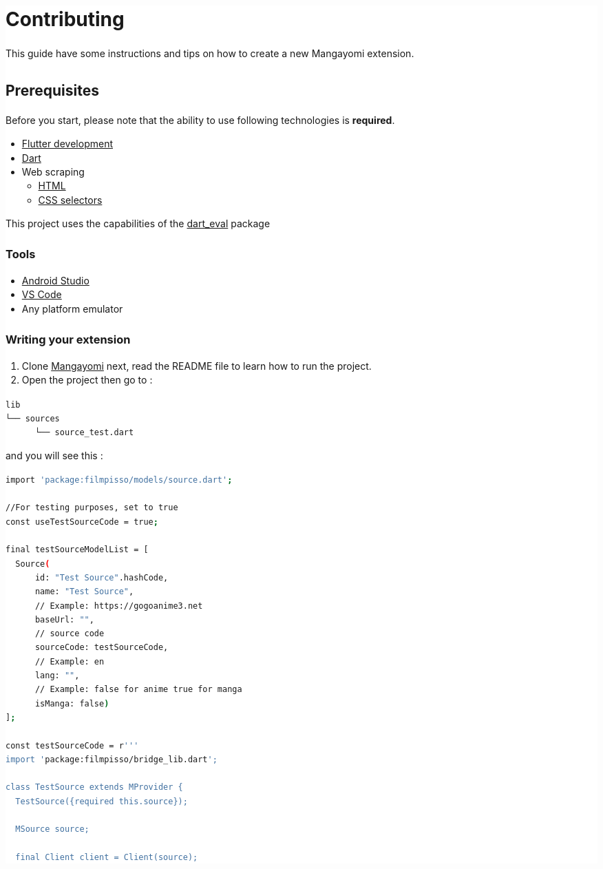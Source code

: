# Contributing

This guide have some instructions and tips on how to create a new Mangayomi extension.

## Prerequisites

Before you start, please note that the ability to use following technologies is **required**.

- [Flutter development](https://flutter.dev/)
- [Dart](https://dart.dev/)
- Web scraping
  - [HTML](https://developer.mozilla.org/en-US/docs/Web/HTML)
  - [CSS selectors](https://developer.mozilla.org/en-US/docs/Web/CSS/CSS_Selectors)

This project uses the capabilities of the [dart_eval](https://pub.dev/packages/dart_eval) package

### Tools

- [Android Studio](https://developer.android.com/studio)
- [VS Code](https://code.visualstudio.com/)
- Any platform emulator

### Writing your extension

1. Clone [Mangayomi](https://github.com/kodjodevf/filmpisso) next, read the README file to learn how to run the project.
2. Open the project then go to :

```console
lib
└── sources
      └── source_test.dart
```

and you will see this :

```bash
import 'package:filmpisso/models/source.dart';

//For testing purposes, set to true
const useTestSourceCode = true;

final testSourceModelList = [
  Source(
      id: "Test Source".hashCode,
      name: "Test Source",
      // Example: https://gogoanime3.net
      baseUrl: "",
      // source code
      sourceCode: testSourceCode,
      // Example: en
      lang: "",
      // Example: false for anime true for manga
      isManga: false)
];

const testSourceCode = r'''
import 'package:filmpisso/bridge_lib.dart';

class TestSource extends MProvider {
  TestSource({required this.source});

  MSource source;

  final Client client = Client(source);
```